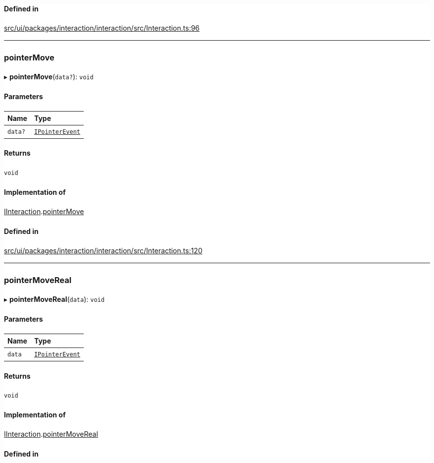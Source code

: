 #### Defined in

[src/ui/packages/interaction/interaction/src/Interaction.ts:96](https://github.com/leaferjs/leafer-ui/blob/6982d3e91dfd04600b4cf106a9b22f4502e5d32b/packages/interaction/interaction/src/Interaction.ts#L96)

___

### pointerMove

▸ **pointerMove**(`data?`): `void`

#### Parameters

| Name | Type |
| :------ | :------ |
| `data?` | [`IPointerEvent`](../interfaces/IPointerEvent.md) |

#### Returns

`void`

#### Implementation of

[IInteraction](../interfaces/IInteraction.md).[pointerMove](../interfaces/IInteraction.md#pointermove)

#### Defined in

[src/ui/packages/interaction/interaction/src/Interaction.ts:120](https://github.com/leaferjs/leafer-ui/blob/6982d3e91dfd04600b4cf106a9b22f4502e5d32b/packages/interaction/interaction/src/Interaction.ts#L120)

___

### pointerMoveReal

▸ **pointerMoveReal**(`data`): `void`

#### Parameters

| Name | Type |
| :------ | :------ |
| `data` | [`IPointerEvent`](../interfaces/IPointerEvent.md) |

#### Returns

`void`

#### Implementation of

[IInteraction](../interfaces/IInteraction.md).[pointerMoveReal](../interfaces/IInteraction.md#pointermovereal)

#### Defined in
